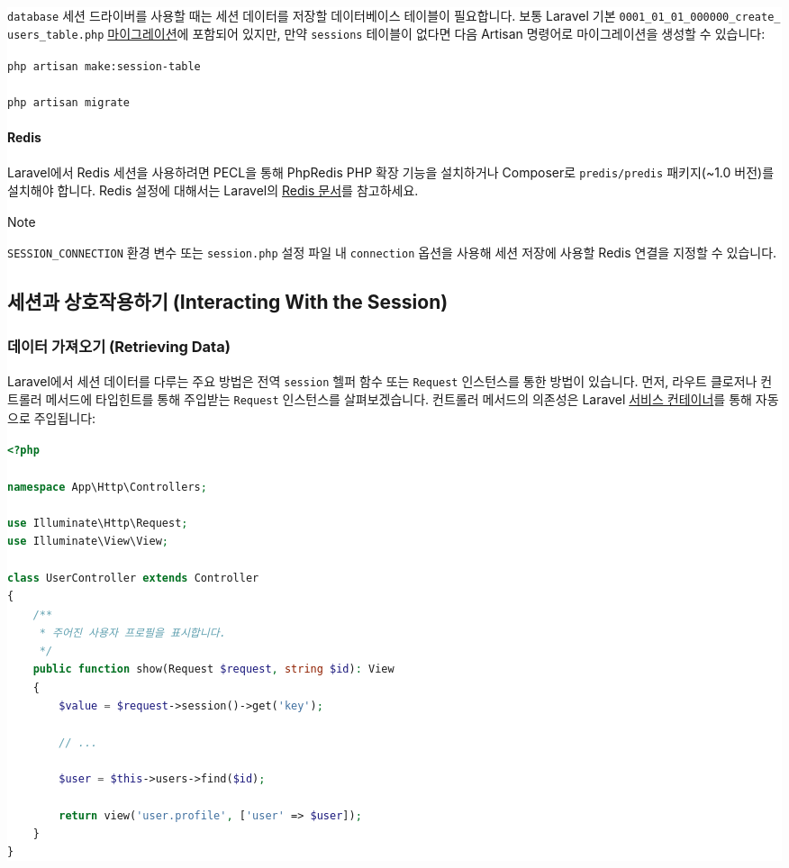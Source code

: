`database` 세션 드라이버를 사용할 때는 세션 데이터를 저장할 데이터베이스 테이블이 필요합니다. 보통 Laravel 기본 `0001_01_01_000000_create_users_table.php` [마이그레이션](/docs/master/migrations)에 포함되어 있지만, 만약 `sessions` 테이블이 없다면 다음 Artisan 명령어로 마이그레이션을 생성할 수 있습니다:

```shell
php artisan make:session-table

php artisan migrate
```

<a name="redis"></a>
#### Redis

Laravel에서 Redis 세션을 사용하려면 PECL을 통해 PhpRedis PHP 확장 기능을 설치하거나 Composer로 `predis/predis` 패키지(~1.0 버전)를 설치해야 합니다. Redis 설정에 대해서는 Laravel의 [Redis 문서](/docs/master/redis#configuration)를 참고하세요.

> [!NOTE]
> `SESSION_CONNECTION` 환경 변수 또는 `session.php` 설정 파일 내 `connection` 옵션을 사용해 세션 저장에 사용할 Redis 연결을 지정할 수 있습니다.

<a name="interacting-with-the-session"></a>
## 세션과 상호작용하기 (Interacting With the Session)

<a name="retrieving-data"></a>
### 데이터 가져오기 (Retrieving Data)

Laravel에서 세션 데이터를 다루는 주요 방법은 전역 `session` 헬퍼 함수 또는 `Request` 인스턴스를 통한 방법이 있습니다. 먼저, 라우트 클로저나 컨트롤러 메서드에 타입힌트를 통해 주입받는 `Request` 인스턴스를 살펴보겠습니다. 컨트롤러 메서드의 의존성은 Laravel [서비스 컨테이너](/docs/master/container)를 통해 자동으로 주입됩니다:

```php
<?php

namespace App\Http\Controllers;

use Illuminate\Http\Request;
use Illuminate\View\View;

class UserController extends Controller
{
    /**
     * 주어진 사용자 프로필을 표시합니다.
     */
    public function show(Request $request, string $id): View
    {
        $value = $request->session()->get('key');

        // ...

        $user = $this->users->find($id);

        return view('user.profile', ['user' => $user]);
    }
}
```
